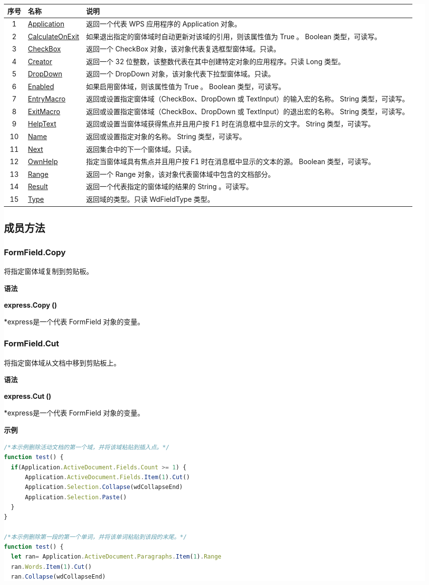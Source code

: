 | 序号 | 名称                                          | 说明                                                                                          |
|:----:|:----------------------------------------------|:----------------------------------------------------------------------------------------------|
|  1   | [Application](#FormField.Application)         | 返回一个代表 WPS 应用程序的 Application 对象。                                                |
|  2   | [CalculateOnExit](#FormField.CalculateOnExit) | 如果退出指定的窗体域时自动更新对该域的引用，则该属性值为 True 。 Boolean 类型，可读写。       |
|  3   | [CheckBox](#FormField.CheckBox)               | 返回一个 CheckBox 对象，该对象代表复选框型窗体域。只读。                                      |
|  4   | [Creator](#FormField.Creator)                 | 返回一个 32 位整数，该整数代表在其中创建特定对象的应用程序。只读 Long 类型。                  |
|  5   | [DropDown](#FormField.DropDown)               | 返回一个 DropDown 对象，该对象代表下拉型窗体域。只读。                                        |
|  6   | [Enabled](#FormField.Enabled)                 | 如果启用窗体域，则该属性值为 True 。 Boolean 类型，可读写。                                   |
|  7   | [EntryMacro](#FormField.EntryMacro)           | 返回或设置指定窗体域（CheckBox、DropDown 或 TextInput）的输入宏的名称。 String 类型，可读写。 |
|  8   | [ExitMacro](#FormField.ExitMacro)             | 返回或设置指定窗体域（CheckBox、DropDown 或 TextInput）的退出宏的名称。 String 类型，可读写。 |
|  9   | [HelpText](#FormField.HelpText)               | 返回或设置当窗体域获得焦点并且用户按 F1 时在消息框中显示的文字。 String 类型，可读写。        |
|  10  | [Name](#FormField.Name)                       | 返回或设置指定对象的名称。 String 类型，可读写。                                              |
|  11  | [Next](#FormField.Next)                       | 返回集合中的下一个窗体域。只读。                                                              |
|  12  | [OwnHelp](#FormField.OwnHelp)                 | 指定当窗体域具有焦点并且用户按 F1 时在消息框中显示的文本的源。 Boolean 类型，可读写。         |
|  13  | [Range](#FormField.Range)                     | 返回一个 Range 对象，该对象代表窗体域中包含的文档部分。                                       |
|  14  | [Result](#FormField.Result)                   | 返回一个代表指定的窗体域的结果的 String 。可读写。                                            |
|  15  | [Type](#FormField.Type)                       | 返回域的类型。只读 WdFieldType 类型。                                                         |

## 成员方法

### FormField.Copy

将指定窗体域复制到剪贴板。

**语法**

**express.Copy ()**

\*express是一个代表 FormField 对象的变量。

### FormField.Cut

将指定窗体域从文档中移到剪贴板上。

**语法**

**express.Cut ()**

\*express是一个代表 FormField 对象的变量。

**示例**

``` JavaScript
/*本示例删除活动文档的第一个域，并将该域粘贴到插入点。*/
function test() {
  if(Application.ActiveDocument.Fields.Count >= 1) {
      Application.ActiveDocument.Fields.Item(1).Cut()
      Application.Selection.Collapse(wdCollapseEnd)
      Application.Selection.Paste()
  }
}

/*本示例删除第一段的第一个单词，并将该单词粘贴到该段的末尾。*/
function test() {
  let ran= Application.ActiveDocument.Paragraphs.Item(1).Range
  ran.Words.Item(1).Cut()
  ran.Collapse(wdCollapseEnd)
```